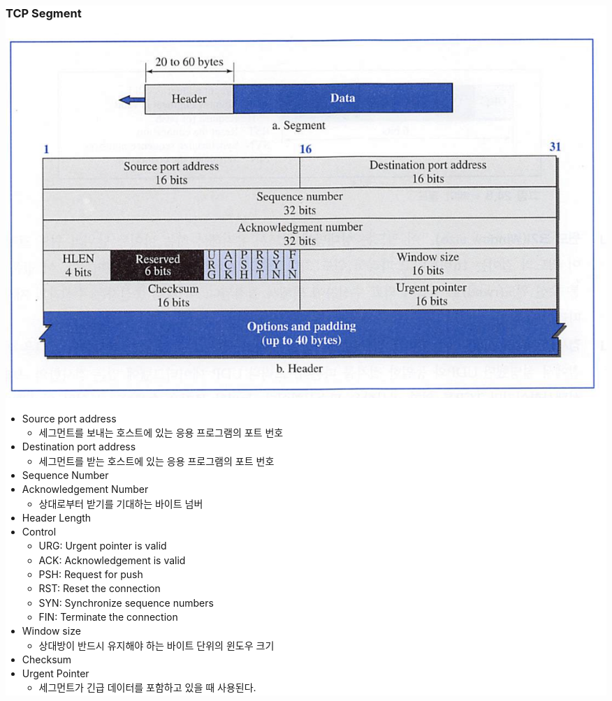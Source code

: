### TCP Segment

![TCP](/assets/img/question_list/tcp_segment.png)

- Source port address
  - 세그먼트를 보내는 호스트에 있는 응용 프로그램의 포트 번호
- Destination port address
  - 세그먼트를 받는 호스트에 있는 응용 프로그램의 포트 번호
- Sequence Number
- Acknowledgement Number
  - 상대로부터 받기를 기대하는 바이트 넘버
- Header Length
- Control
  - URG: Urgent pointer is valid
  - ACK: Acknowledgement is valid
  - PSH: Request for push
  - RST: Reset the connection
  - SYN: Synchronize sequence numbers
  - FIN: Terminate the connection
- Window size
  - 상대방이 반드시 유지해야 하는 바이트 단위의 윈도우 크기
- Checksum
- Urgent Pointer
  - 세그먼트가 긴급 데이터를 포함하고 있을 때 사용된다.
